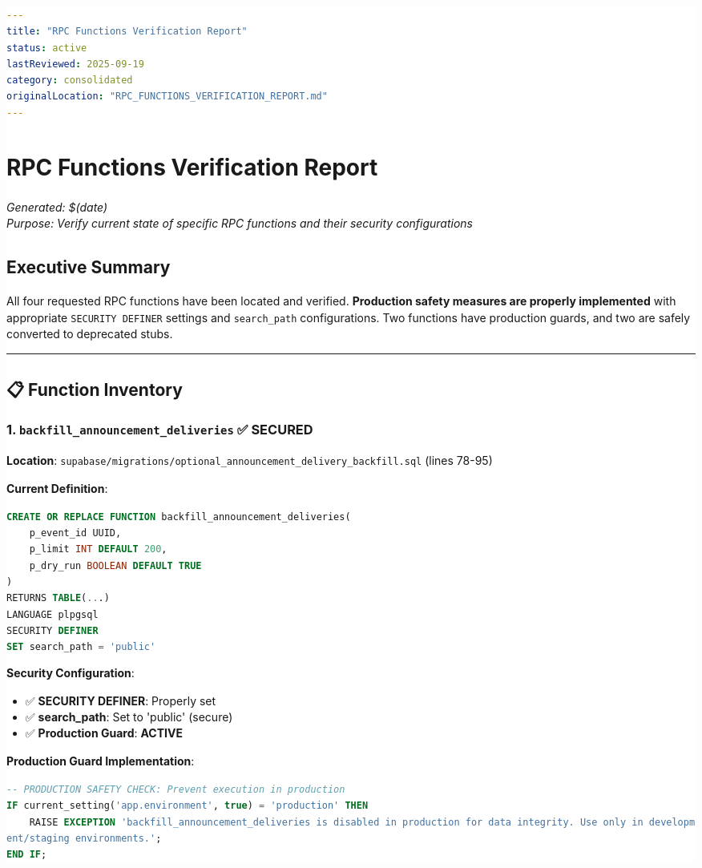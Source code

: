 ```yaml
---
title: "RPC Functions Verification Report"
status: active
lastReviewed: 2025-09-19
category: consolidated
originalLocation: "RPC_FUNCTIONS_VERIFICATION_REPORT.md"
---
```


# RPC Functions Verification Report

*Generated: $(date)*  
*Purpose: Verify current state of specific RPC functions and their security configurations*

## Executive Summary

All four requested RPC functions have been located and verified. **Production safety measures are properly implemented** with appropriate `SECURITY DEFINER` settings and `search_path` configurations. Two functions have production guards, and two are safely converted to deprecated stubs.

---

## 📋 Function Inventory

### 1. `backfill_announcement_deliveries` ✅ SECURED

**Location**: `supabase/migrations/optional_announcement_delivery_backfill.sql` (lines 78-95)

**Current Definition**:

```sql
CREATE OR REPLACE FUNCTION backfill_announcement_deliveries(
    p_event_id UUID,
    p_limit INT DEFAULT 200,
    p_dry_run BOOLEAN DEFAULT TRUE
)
RETURNS TABLE(...)
LANGUAGE plpgsql
SECURITY DEFINER
SET search_path = 'public'
```

**Security Configuration**:

- ✅ **SECURITY DEFINER**: Properly set
- ✅ **search_path**: Set to 'public' (secure)
- ✅ **Production Guard**: **ACTIVE**

**Production Guard Implementation**:

```sql
-- PRODUCTION SAFETY CHECK: Prevent execution in production
IF current_setting('app.environment', true) = 'production' THEN
    RAISE EXCEPTION 'backfill_announcement_deliveries is disabled in production for data integrity. Use only in development/staging environments.';
END IF;
```
